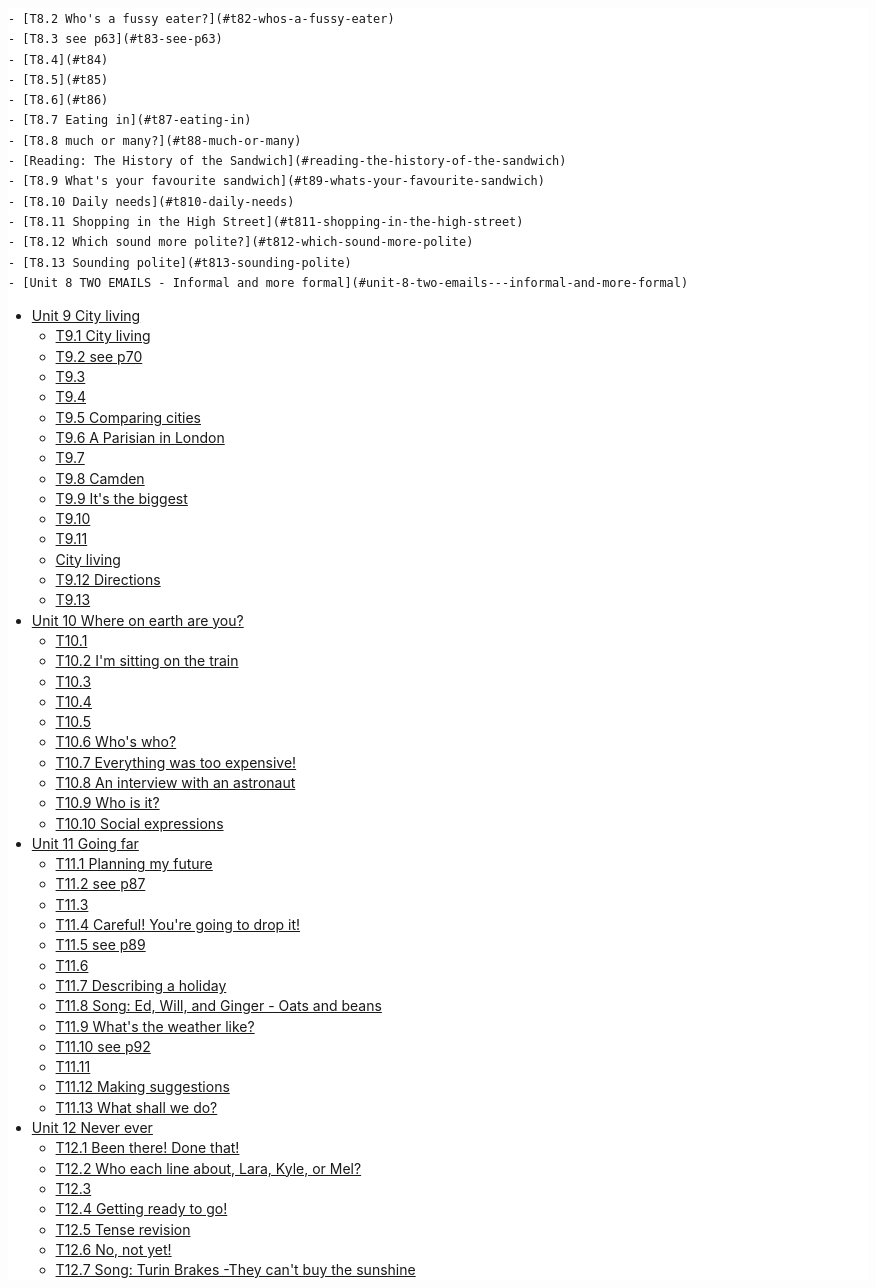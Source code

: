    - [T8.2 Who's a fussy eater?](#t82-whos-a-fussy-eater)
    - [T8.3 see p63](#t83-see-p63)
    - [T8.4](#t84)
    - [T8.5](#t85)
    - [T8.6](#t86)
    - [T8.7 Eating in](#t87-eating-in)
    - [T8.8 much or many?](#t88-much-or-many)
    - [Reading: The History of the Sandwich](#reading-the-history-of-the-sandwich)
    - [T8.9 What's your favourite sandwich](#t89-whats-your-favourite-sandwich)
    - [T8.10 Daily needs](#t810-daily-needs)
    - [T8.11 Shopping in the High Street](#t811-shopping-in-the-high-street)
    - [T8.12 Which sound more polite?](#t812-which-sound-more-polite)
    - [T8.13 Sounding polite](#t813-sounding-polite)
    - [Unit 8 TWO EMAILS - Informal and more formal](#unit-8-two-emails---informal-and-more-formal)
  - [Unit 9 City living](#unit-9-city-living)
    - [T9.1 City living](#t91-city-living)
    - [T9.2 see p70](#t92-see-p70)
    - [T9.3](#t93)
    - [T9.4](#t94)
    - [T9.5 Comparing cities](#t95-comparing-cities)
    - [T9.6 A Parisian in London](#t96-a-parisian-in-london)
    - [T9.7](#t97)
    - [T9.8 Camden](#t98-camden)
    - [T9.9 It's the biggest](#t99-its-the-biggest)
    - [T9.10](#t910)
    - [T9.11](#t911)
    - [City living](#city-living)
    - [T9.12 Directions](#t912-directions)
    - [T9.13](#t913)
  - [Unit 10 Where on earth are you?](#unit-10-where-on-earth-are-you)
    - [T10.1](#t101)
    - [T10.2 I'm sitting on the train](#t102-im-sitting-on-the-train)
    - [T10.3](#t103)
    - [T10.4](#t104)
    - [T10.5](#t105)
    - [T10.6 Who's who?](#t106-whos-who)
    - [T10.7 Everything was too expensive!](#t107-everything-was-too-expensive)
    - [T10.8 An interview with an astronaut](#t108-an-interview-with-an-astronaut)
    - [T10.9 Who is it?](#t109-who-is-it)
    - [T10.10 Social expressions](#t1010-social-expressions)
  - [Unit 11 Going far](#unit-11-going-far)
    - [T11.1 Planning my future](#t111-planning-my-future)
    - [T11.2 see p87](#t112-see-p87)
    - [T11.3](#t113-1)
    - [T11.4 Careful! You're going to drop it!](#t114-careful-youre-going-to-drop-it)
    - [T11.5 see p89](#t115-see-p89)
    - [T11.6](#t116-1)
    - [T11.7 Describing a holiday](#t117-describing-a-holiday)
    - [T11.8 Song: Ed, Will, and Ginger - Oats and beans](#t118-song-ed-will-and-ginger---oats-and-beans)
    - [T11.9 What's the weather like?](#t119-whats-the-weather-like)
    - [T11.10 see p92](#t1110-see-p92)
    - [T11.11](#t1111)
    - [T11.12 Making suggestions](#t1112-making-suggestions)
    - [T11.13 What shall we do?](#t1113-what-shall-we-do)
  - [Unit 12 Never ever](#unit-12-never-ever)
    - [T12.1 Been there! Done that!](#t121-been-there-done-that)
    - [T12.2 Who each line about, Lara, Kyle, or Mel?](#t122-who-each-line-about-lara-kyle-or-mel)
    - [T12.3](#t123)
    - [T12.4 Getting ready to go!](#t124-getting-ready-to-go)
    - [T12.5 Tense revision](#t125-tense-revision)
    - [T12.6 No, not yet!](#t126-no-not-yet)
    - [T12.7 Song: Turin Brakes -They can't buy the sunshine](#t127-song-turin-brakes--they-cant-buy-the-sunshine)
